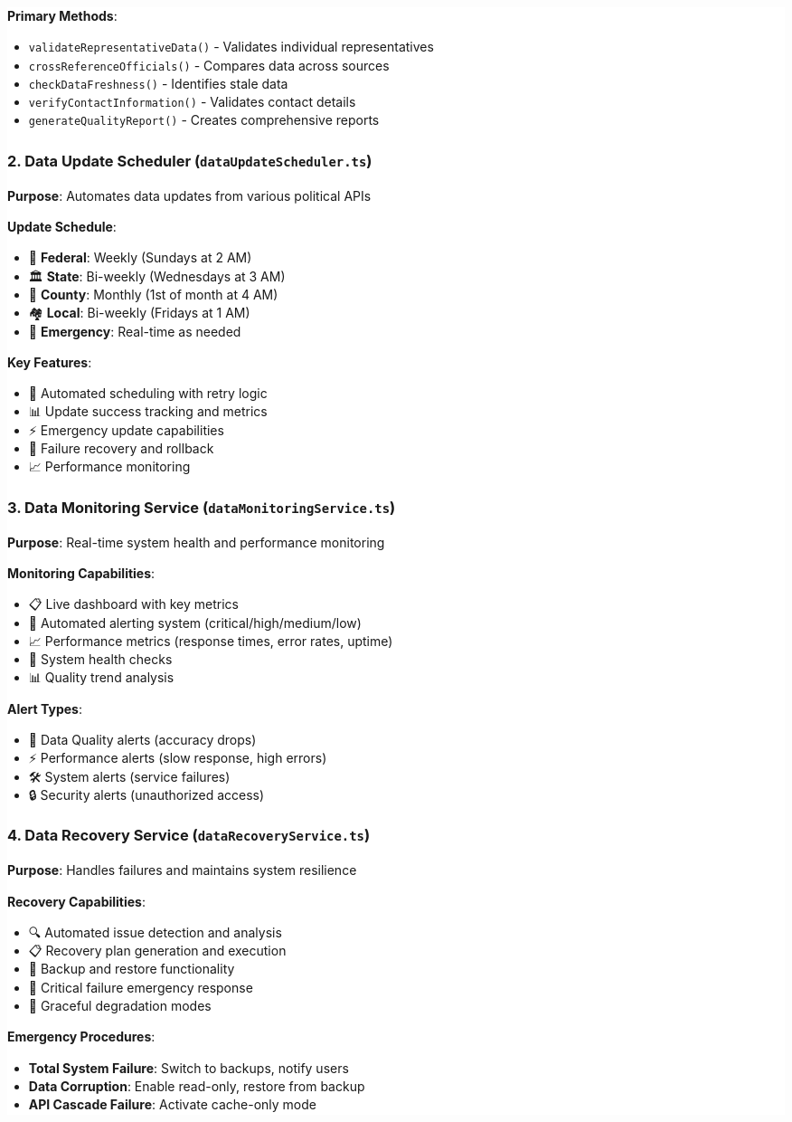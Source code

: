 **Primary Methods**:
- `validateRepresentativeData()` - Validates individual representatives
- `crossReferenceOfficials()` - Compares data across sources
- `checkDataFreshness()` - Identifies stale data
- `verifyContactInformation()` - Validates contact details
- `generateQualityReport()` - Creates comprehensive reports

### 2. Data Update Scheduler (`dataUpdateScheduler.ts`)  
**Purpose**: Automates data updates from various political APIs

**Update Schedule**:
- 📅 **Federal**: Weekly (Sundays at 2 AM)
- 🏛️ **State**: Bi-weekly (Wednesdays at 3 AM)  
- 🏢 **County**: Monthly (1st of month at 4 AM)
- 🏘️ **Local**: Bi-weekly (Fridays at 1 AM)
- 🚨 **Emergency**: Real-time as needed

**Key Features**:
- 🔄 Automated scheduling with retry logic
- 📊 Update success tracking and metrics
- ⚡ Emergency update capabilities
- 🔧 Failure recovery and rollback
- 📈 Performance monitoring

### 3. Data Monitoring Service (`dataMonitoringService.ts`)
**Purpose**: Real-time system health and performance monitoring

**Monitoring Capabilities**:
- 📋 Live dashboard with key metrics
- 🚨 Automated alerting system (critical/high/medium/low)
- 📈 Performance metrics (response times, error rates, uptime)
- 🔧 System health checks
- 📊 Quality trend analysis

**Alert Types**:
- 🔴 Data Quality alerts (accuracy drops)
- ⚡ Performance alerts (slow response, high errors)  
- 🛠️ System alerts (service failures)
- 🔒 Security alerts (unauthorized access)

### 4. Data Recovery Service (`dataRecoveryService.ts`)
**Purpose**: Handles failures and maintains system resilience

**Recovery Capabilities**:
- 🔍 Automated issue detection and analysis
- 📋 Recovery plan generation and execution
- 💾 Backup and restore functionality
- 🚨 Critical failure emergency response
- 🔄 Graceful degradation modes

**Emergency Procedures**:
- **Total System Failure**: Switch to backups, notify users
- **Data Corruption**: Enable read-only, restore from backup
- **API Cascade Failure**: Activate cache-only mode
